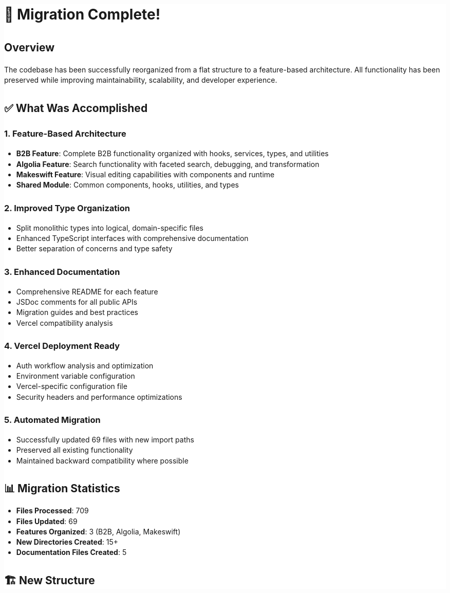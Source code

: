 # 🎉 Migration Complete!

## Overview

The codebase has been successfully reorganized from a flat structure to a feature-based architecture. All functionality has been preserved while improving maintainability, scalability, and developer experience.

## ✅ What Was Accomplished

### 1. **Feature-Based Architecture**
- **B2B Feature**: Complete B2B functionality organized with hooks, services, types, and utilities
- **Algolia Feature**: Search functionality with faceted search, debugging, and transformation
- **Makeswift Feature**: Visual editing capabilities with components and runtime
- **Shared Module**: Common components, hooks, utilities, and types

### 2. **Improved Type Organization**
- Split monolithic types into logical, domain-specific files
- Enhanced TypeScript interfaces with comprehensive documentation
- Better separation of concerns and type safety

### 3. **Enhanced Documentation**
- Comprehensive README for each feature
- JSDoc comments for all public APIs
- Migration guides and best practices
- Vercel compatibility analysis

### 4. **Vercel Deployment Ready**
- Auth workflow analysis and optimization
- Environment variable configuration
- Vercel-specific configuration file
- Security headers and performance optimizations

### 5. **Automated Migration**
- Successfully updated 69 files with new import paths
- Preserved all existing functionality
- Maintained backward compatibility where possible

## 📊 Migration Statistics

- **Files Processed**: 709
- **Files Updated**: 69
- **Features Organized**: 3 (B2B, Algolia, Makeswift)
- **New Directories Created**: 15+
- **Documentation Files Created**: 5

## 🏗️ New Structure
